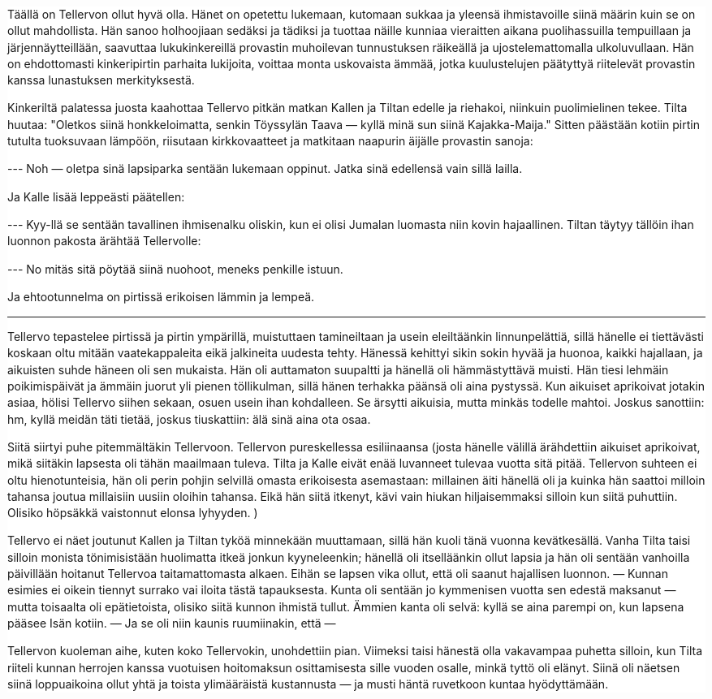 Täällä on Tellervon ollut hyvä olla. Hänet on opetettu lukemaan, kutomaan sukkaa ja yleensä ihmistavoille siinä määrin kuin se on ollut mahdollista. Hän sanoo holhoojiaan sedäksi ja tädiksi ja tuottaa näille kunniaa vieraitten aikana puolihassuilla tempuillaan ja järjennäytteillään, saavuttaa lukukinkereillä provastin muhoilevan tunnustuksen räikeällä ja ujostelemattomalla ulkoluvullaan. Hän on ehdottomasti kinkeripirtin parhaita lukijoita, voittaa monta uskovaista ämmää, jotka kuulustelujen päätyttyä riitelevät provastin kanssa lunastuksen merkityksestä.

Kinkeriltä palatessa juosta kaahottaa Tellervo pitkän matkan Kallen ja
Tiltan edelle ja riehakoi, niinkuin puolimielinen tekee. Tilta huutaa:
"Oletkos siinä honkkeloimatta, senkin Töyssylän Taava — kyllä minä sun
siinä Kajakka-Maija."
Sitten päästään kotiin pirtin tutulta tuoksuvaan lämpöön, riisutaan kirkkovaatteet ja matkitaan naapurin äijälle provastin sanoja:

--- Noh — oletpa sinä lapsiparka sentään lukemaan oppinut. Jatka sinä edellensä vain sillä lailla.

Ja Kalle lisää leppeästi päätellen:

--- Kyy-llä se sentään tavallinen ihmisenalku oliskin, kun ei olisi
Jumalan luomasta niin kovin hajaallinen.
Tiltan täytyy tällöin ihan luonnon pakosta ärähtää Tellervolle:

--- No mitäs sitä pöytää siinä nuohoot, meneks penkille istuun.

Ja ehtootunnelma on pirtissä erikoisen lämmin ja lempeä.

---

Tellervo tepastelee pirtissä ja pirtin ympärillä, muistuttaen tamineiltaan ja usein eleiltäänkin linnunpelättiä, sillä hänelle ei tiettävästi koskaan oltu mitään vaatekappaleita eikä jalkineita uudesta tehty. Hänessä kehittyi sikin sokin hyvää ja huonoa, kaikki hajallaan, ja aikuisten suhde häneen oli sen mukaista. Hän oli auttamaton suupaltti ja hänellä oli hämmästyttävä muisti. Hän tiesi lehmäin poikimispäivät ja ämmäin juorut yli pienen töllikulman, sillä hänen terhakka päänsä oli aina pystyssä. Kun aikuiset aprikoivat jotakin asiaa, hölisi Tellervo siihen sekaan, osuen usein ihan kohdalleen. Se ärsytti aikuisia, mutta minkäs todelle mahtoi. Joskus sanottiin: hm, kyllä meidän täti tietää, joskus tiuskattiin: älä sinä aina ota osaa.

Siitä siirtyi puhe pitemmältäkin Tellervoon. Tellervon pureskellessa esiliinaansa (josta hänelle välillä ärähdettiin aikuiset aprikoivat, mikä siitäkin lapsesta oli tähän maailmaan tuleva. Tilta ja Kalle eivät enää luvanneet tulevaa vuotta sitä pitää. Tellervon suhteen ei oltu hienotunteisia, hän oli perin pohjin selvillä omasta erikoisesta asemastaan: millainen äiti hänellä oli ja kuinka hän saattoi milloin tahansa joutua millaisiin uusiin oloihin tahansa. Eikä hän siitä itkenyt, kävi vain hiukan hiljaisemmaksi silloin kun siitä puhuttiin. Olisiko höpsäkkä vaistonnut elonsa lyhyyden. ) 

Tellervo ei näet joutunut Kallen ja Tiltan tyköä minnekään muuttamaan, sillä hän kuoli tänä vuonna kevätkesällä. Vanha Tilta taisi silloin monista tönimisistään huolimatta itkeä jonkun kyyneleenkin; hänellä oli itselläänkin ollut lapsia ja hän oli sentään vanhoilla päivillään hoitanut Tellervoa taitamattomasta alkaen. Eihän se lapsen vika ollut, että oli saanut hajallisen luonnon. — Kunnan esimies ei oikein tiennyt surrako vai iloita tästä tapauksesta. Kunta oli sentään jo kymmenisen vuotta sen edestä maksanut — mutta toisaalta oli epätietoista, olisiko siitä kunnon ihmistä tullut. Ämmien kanta oli selvä: kyllä se aina parempi on, kun lapsena pääsee Isän kotiin. — Ja se oli niin kaunis ruumiinakin, että —

Tellervon kuoleman aihe, kuten koko Tellervokin, unohdettiin pian. Viimeksi taisi hänestä olla vakavampaa puhetta silloin, kun Tilta riiteli kunnan herrojen kanssa vuotuisen hoitomaksun osittamisesta sille vuoden osalle, minkä tyttö oli elänyt. Siinä oli näetsen siinä loppuaikoina ollut yhtä ja toista ylimääräistä kustannusta — ja musti häntä ruvetkoon kuntaa hyödyttämään.
